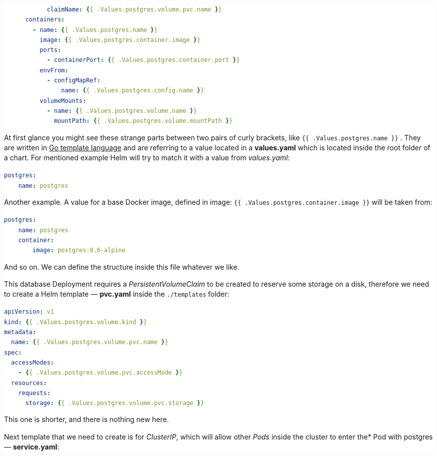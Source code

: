 ```yaml
            claimName: {{ .Values.postgres.volume.pvc.name }}
      containers:
        - name: {{ .Values.postgres.name }}
          image: {{ .Values.postgres.container.image }}  
          ports:
            - containerPort: {{ .Values.postgres.container.port }}
          envFrom:
            - configMapRef:
                name: {{ .Values.postgres.config.name }}
          volumeMounts:             
            - name: {{ .Values.postgres.volume.name }}
              mountPath: {{ .Values.postgres.volume.mountPath }}
```

At first glance you might see these strange parts between two pairs of curly brackets, like `{{ .Values.postgres.name }}` . They are written in [Go template language](https://golang.org/pkg/text/template/) and are referring to a value located in a **values.yaml** which is located inside the root folder of a chart. For mentioned example Helm will try to match it with a value from *values.yaml*:

```yaml
postgres:
    name: postgres
```

Another example. A value for a base Docker image, defined in image: `{{ .Values.postgres.container.image }}` will be taken from:

```yaml
postgres:
    name: postgres
    container:
        image: postgres:9.6-alpine
```

And so on. We can define the structure inside this file whatever we like.

This database Deployment requires a *PersistentVolumeClaim* to be created to reserve some storage on a disk, therefore we need to create a Helm template — **pvc.yaml** inside the `./templates` folder:

```yaml
apiVersion: v1
kind: {{ .Values.postgres.volume.kind }}
metadata:
  name: {{ .Values.postgres.volume.pvc.name }}
spec:
  accessModes:
    - {{ .Values.postgres.volume.pvc.accessMode }}
  resources:
    requests:
      storage: {{ .Values.postgres.volume.pvc.storage }}
```

This one is shorter, and there is nothing new here.

Next template that we need to create is for *ClusterIP*, which will allow other *Pods* inside the cluster to enter the* Pod with postgres — **service.yaml**:
